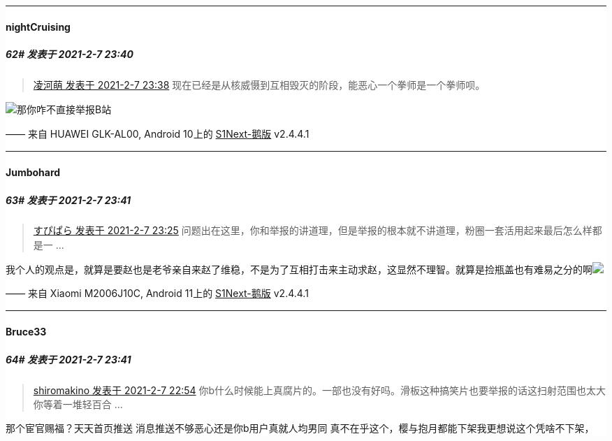 





*****

####  nightCruising  
##### 62#       发表于 2021-2-7 23:40



<blockquote><a href="httphttps://bbs.saraba1st.com/2b/forum.php?mod=redirect&amp;goto=findpost&amp;pid=50271036&amp;ptid=1986819" target="_blank">凌河萌 发表于 2021-2-7 23:38</a>
现在已经是从核威慑到互相毁灭的阶段，能恶心一个拳师是一个拳师呗。</blockquote>
<img src="https://static.saraba1st.com/image/smiley/face2017/004.gif" referrerpolicy="no-referrer">那你咋不直接举报B站

—— 来自 HUAWEI GLK-AL00, Android 10上的 [S1Next-鹅版](https://github.com/ykrank/S1-Next/releases) v2.4.4.1







*****

####  Jumbohard  
##### 63#       发表于 2021-2-7 23:41



<blockquote><a href="httphttps://bbs.saraba1st.com/2b/forum.php?mod=redirect&amp;goto=findpost&amp;pid=50270900&amp;ptid=1986819" target="_blank">すぴぱら 发表于 2021-2-7 23:25</a>
问题出在这里，你和举报的讲道理，但是举报的根本就不讲道理，粉圈一套活用起来最后怎么样都是一 ...</blockquote>
我个人的观点是，就算是要赵也是老爷亲自来赵了维稳，不是为了互相打击来主动求赵，这显然不理智。就算是捡瓶盖也有难易之分的啊<img src="https://static.saraba1st.com/image/smiley/face2017/001.png" referrerpolicy="no-referrer">

—— 来自 Xiaomi M2006J10C, Android 11上的 [S1Next-鹅版](https://github.com/ykrank/S1-Next/releases) v2.4.4.1







*****

####  Bruce33  
##### 64#       发表于 2021-2-7 23:41



<blockquote><a href="httphttps://bbs.saraba1st.com/2b/forum.php?mod=redirect&amp;goto=findpost&amp;pid=50270485&amp;ptid=1986819" target="_blank">shiromakino 发表于 2021-2-7 22:54</a>
你b什么时候能上真腐片的。一部也没有好吗。滑板这种搞笑片也要举报的话这扫射范围也太大你等着一堆轻百合 ...</blockquote>
那个宦官赐福？天天首页推送 消息推送不够恶心还是你b用户真就人均男同 真不在乎这个，樱与抱月都能下架我更想说这个凭啥不下架，





